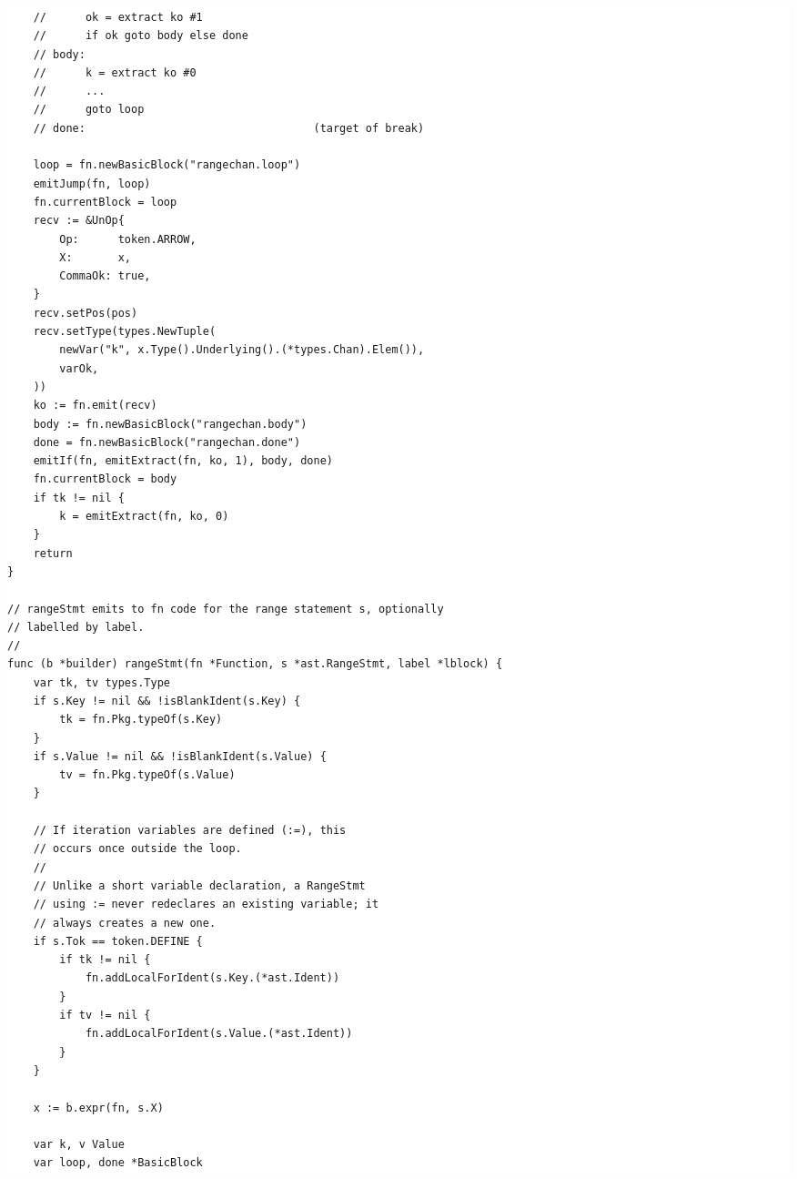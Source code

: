 ```
	//      ok = extract ko #1
	//      if ok goto body else done
	// body:
	//      k = extract ko #0
	//      ...
	//      goto loop
	// done:                                   (target of break)

	loop = fn.newBasicBlock("rangechan.loop")
	emitJump(fn, loop)
	fn.currentBlock = loop
	recv := &UnOp{
		Op:      token.ARROW,
		X:       x,
		CommaOk: true,
	}
	recv.setPos(pos)
	recv.setType(types.NewTuple(
		newVar("k", x.Type().Underlying().(*types.Chan).Elem()),
		varOk,
	))
	ko := fn.emit(recv)
	body := fn.newBasicBlock("rangechan.body")
	done = fn.newBasicBlock("rangechan.done")
	emitIf(fn, emitExtract(fn, ko, 1), body, done)
	fn.currentBlock = body
	if tk != nil {
		k = emitExtract(fn, ko, 0)
	}
	return
}

// rangeStmt emits to fn code for the range statement s, optionally
// labelled by label.
//
func (b *builder) rangeStmt(fn *Function, s *ast.RangeStmt, label *lblock) {
	var tk, tv types.Type
	if s.Key != nil && !isBlankIdent(s.Key) {
		tk = fn.Pkg.typeOf(s.Key)
	}
	if s.Value != nil && !isBlankIdent(s.Value) {
		tv = fn.Pkg.typeOf(s.Value)
	}

	// If iteration variables are defined (:=), this
	// occurs once outside the loop.
	//
	// Unlike a short variable declaration, a RangeStmt
	// using := never redeclares an existing variable; it
	// always creates a new one.
	if s.Tok == token.DEFINE {
		if tk != nil {
			fn.addLocalForIdent(s.Key.(*ast.Ident))
		}
		if tv != nil {
			fn.addLocalForIdent(s.Value.(*ast.Ident))
		}
	}

	x := b.expr(fn, s.X)

	var k, v Value
	var loop, done *BasicBlock
```